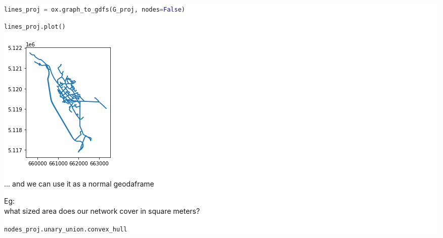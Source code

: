 


```python
lines_proj = ox.graph_to_gdfs(G_proj, nodes=False)
```


```python
lines_proj.plot()
```



    
![png](05_streetnetwork_analysis_files/05_streetnetwork_analysis_32_1.png)
    


... and we can use it as a normal geodaframe<br/>

Eg:<br/>
what sized area does our network cover in square meters?


```python
nodes_proj.unary_union.convex_hull
```




    